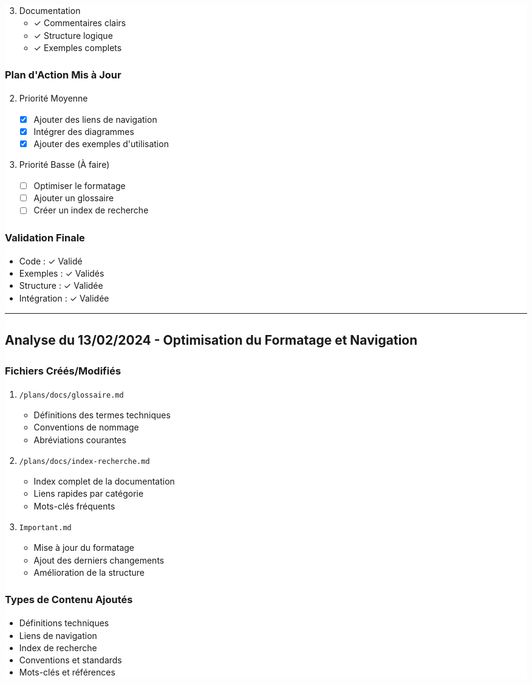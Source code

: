3. Documentation
   - ✓ Commentaires clairs
   - ✓ Structure logique
   - ✓ Exemples complets

### Plan d'Action Mis à Jour

2. Priorité Moyenne

   - [x] Ajouter des liens de navigation
   - [x] Intégrer des diagrammes
   - [x] Ajouter des exemples d'utilisation

3. Priorité Basse (À faire)
   - [ ] Optimiser le formatage
   - [ ] Ajouter un glossaire
   - [ ] Créer un index de recherche

### Validation Finale

- Code : ✓ Validé
- Exemples : ✓ Validés
- Structure : ✓ Validée
- Intégration : ✓ Validée

---

## Analyse du 13/02/2024 - Optimisation du Formatage et Navigation

### Fichiers Créés/Modifiés

1. `/plans/docs/glossaire.md`

   - Définitions des termes techniques
   - Conventions de nommage
   - Abréviations courantes

2. `/plans/docs/index-recherche.md`

   - Index complet de la documentation
   - Liens rapides par catégorie
   - Mots-clés fréquents

3. `Important.md`
   - Mise à jour du formatage
   - Ajout des derniers changements
   - Amélioration de la structure

### Types de Contenu Ajoutés

- Définitions techniques
- Liens de navigation
- Index de recherche
- Conventions et standards
- Mots-clés et références
